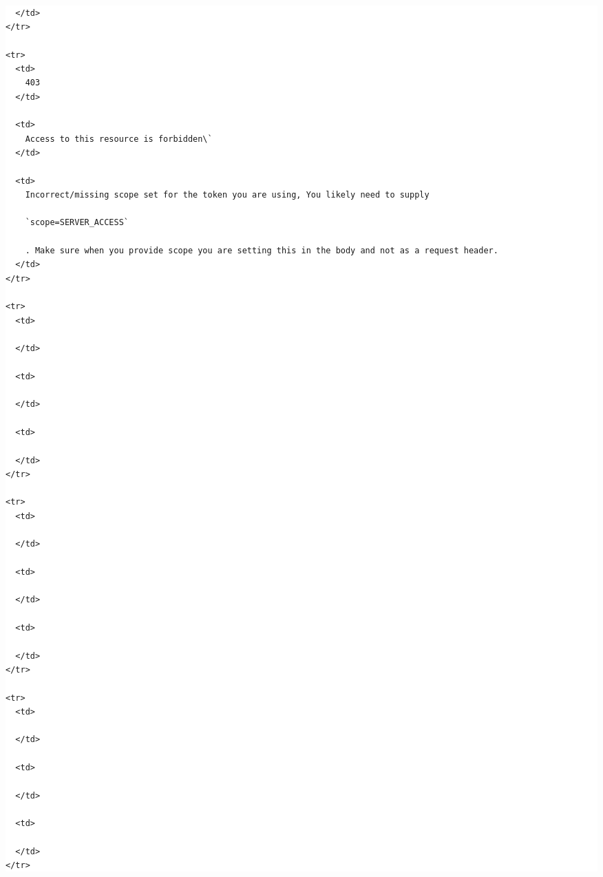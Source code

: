       </td>
    </tr>

    <tr>
      <td>
        403
      </td>

      <td>
        Access to this resource is forbidden\`
      </td>

      <td>
        Incorrect/missing scope set for the token you are using, You likely need to supply 

        `scope=SERVER_ACCESS`

        . Make sure when you provide scope you are setting this in the body and not as a request header.
      </td>
    </tr>

    <tr>
      <td>

      </td>

      <td>

      </td>

      <td>

      </td>
    </tr>

    <tr>
      <td>

      </td>

      <td>

      </td>

      <td>

      </td>
    </tr>

    <tr>
      <td>

      </td>

      <td>

      </td>

      <td>

      </td>
    </tr>
